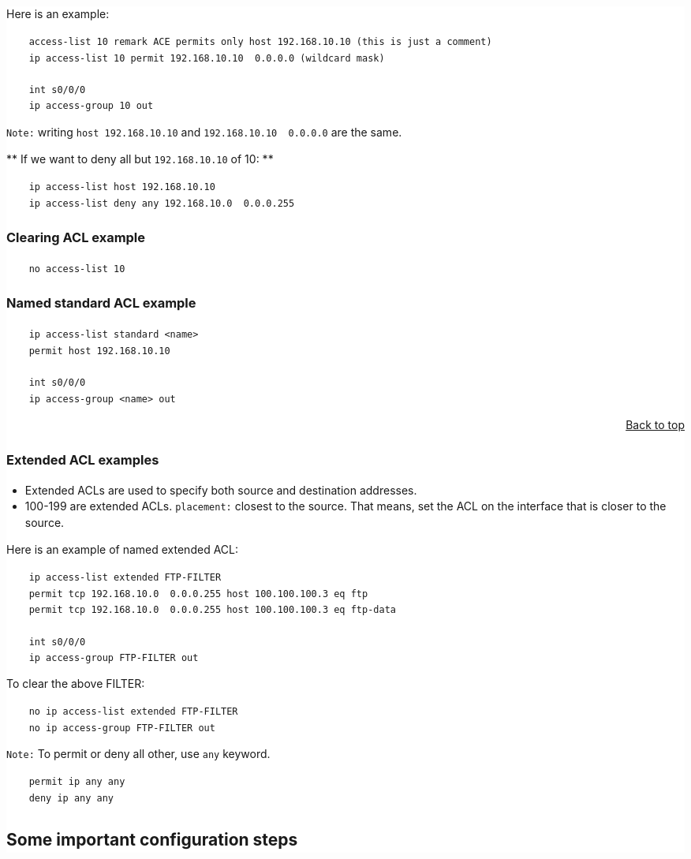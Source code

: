 Here is an example:

```ios
    access-list 10 remark ACE permits only host 192.168.10.10 (this is just a comment)
    ip access-list 10 permit 192.168.10.10  0.0.0.0 (wildcard mask)

    int s0/0/0
    ip access-group 10 out
```

`Note:` writing `host 192.168.10.10` and `192.168.10.10  0.0.0.0` are the same.

** If we want to deny all but `192.168.10.10` of 10: **

        ip access-list host 192.168.10.10
        ip access-list deny any 192.168.10.0  0.0.0.255

### Clearing ACL example
        no access-list 10

### Named standard ACL example
```ios
    ip access-list standard <name>
    permit host 192.168.10.10

    int s0/0/0
    ip access-group <name> out
```

<div align="right"><a href="#top">Back to top</a></div>

### Extended ACL examples
- Extended ACLs are used to specify both source and destination addresses.
- 100-199 are extended ACLs.
`placement:` closest to the source. That means, set the ACL on the interface that is closer to the source.

Here is an example of named extended ACL:

        ip access-list extended FTP-FILTER
        permit tcp 192.168.10.0  0.0.0.255 host 100.100.100.3 eq ftp 
        permit tcp 192.168.10.0  0.0.0.255 host 100.100.100.3 eq ftp-data

        int s0/0/0
        ip access-group FTP-FILTER out

To clear the above FILTER:

        no ip access-list extended FTP-FILTER
        no ip access-group FTP-FILTER out

`Note:` To permit or deny all other, use `any` keyword.

        permit ip any any
        deny ip any any

## Some important configuration steps
